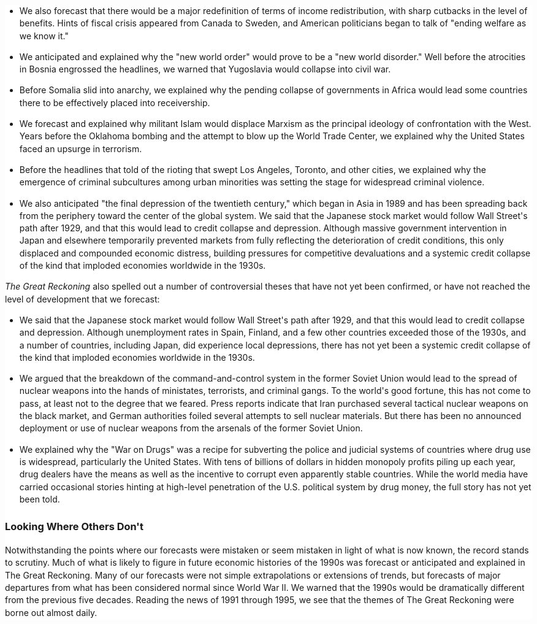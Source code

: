 * We also forecast that there would be a major redefinition of terms of income redistribution, with sharp cutbacks in the level of benefits. Hints of fiscal crisis appeared from Canada to Sweden, and American politicians began to talk of "ending welfare as we know it."

* We anticipated and explained why the "new world order" would prove to be a "new world disorder." Well before the atrocities in Bosnia engrossed the headlines, we warned that Yugoslavia would collapse into civil war.

* Before Somalia slid into anarchy, we explained why the pending collapse of governments in Africa would lead some countries there to be effectively placed into receivership.

* We forecast and explained why militant Islam would displace Marxism as the principal ideology of confrontation with the West. Years before the Oklahoma bombing and the attempt to blow up the World Trade Center, we explained why the United States faced an upsurge in terrorism.

* Before the headlines that told of the rioting that swept Los Angeles, Toronto, and other cities, we explained why the emergence of criminal subcultures among urban minorities was setting the stage for widespread criminal violence.

* We also anticipated "the final depression of the twentieth century," which began in Asia in 1989 and has been spreading back from the periphery toward the center of the global system. We said that the Japanese stock market would follow Wall Street's path after 1929, and that this would lead to credit collapse and depression. Although massive government intervention in Japan and elsewhere temporarily prevented markets from fully reflecting the deterioration of credit conditions, this only displaced and compounded economic distress, building pressures for competitive devaluations and a systemic credit collapse of the kind that imploded economies worldwide in the 1930s.

*The Great Reckoning* also spelled out a number of controversial theses that have not yet been confirmed, or have not reached the level of development that we forecast:

* We said that the Japanese stock market would follow Wall Street's path after 1929, and that this would lead to credit collapse and depression. Although unemployment rates in Spain, Finland, and a few other countries exceeded those of the 1930s, and a number of countries, including Japan, did experience local depressions, there has not yet been a systemic credit collapse of the kind that imploded economies worldwide in the 1930s.

* We argued that the breakdown of the command-and-control system in the former Soviet Union would lead to the spread of nuclear weapons into the hands of ministates, terrorists, and criminal gangs. To the world's good fortune, this has not come to pass, at least not to the degree that we feared. Press reports indicate that Iran purchased several tactical nuclear weapons on the black market, and German authorities foiled several attempts to sell nuclear materials. But there has been no announced deployment or use of nuclear weapons from the arsenals of the former Soviet Union.

* We explained why the "War on Drugs" was a recipe for subverting the police and judicial systems of countries where drug use is widespread, particularly the United States. With tens of billions of dollars in hidden monopoly profits piling up each year, drug dealers have the means as well as the incentive to corrupt even apparently stable countries. While the world media have carried occasional stories hinting at high-level penetration of the U.S. political system by drug money, the full story has not yet been told.

### Looking Where Others Don't

Notwithstanding the points where our forecasts were mistaken or seem mistaken in light of what is now known, the record stands to scrutiny. Much of what is likely to figure in future economic histories of the 1990s was forecast or anticipated and explained in The Great Reckoning. Many of our forecasts were not simple extrapolations or extensions of trends, but forecasts of major departures from what has been considered normal since World War II. We warned that the 1990s would be dramatically different from the previous five decades. Reading the news of 1991 through 1995, we see that the themes of The Great Reckoning were borne out almost daily.
